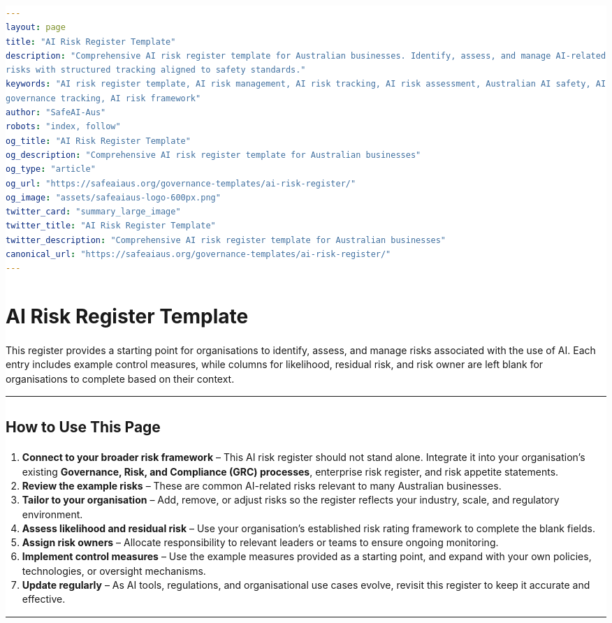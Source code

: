 ```yaml
---
layout: page
title: "AI Risk Register Template"
description: "Comprehensive AI risk register template for Australian businesses. Identify, assess, and manage AI-related risks with structured tracking aligned to safety standards."
keywords: "AI risk register template, AI risk management, AI risk tracking, AI risk assessment, Australian AI safety, AI governance tracking, AI risk framework"
author: "SafeAI-Aus"
robots: "index, follow"
og_title: "AI Risk Register Template"
og_description: "Comprehensive AI risk register template for Australian businesses"
og_type: "article"
og_url: "https://safeaiaus.org/governance-templates/ai-risk-register/"
og_image: "assets/safeaiaus-logo-600px.png"
twitter_card: "summary_large_image"
twitter_title: "AI Risk Register Template"
twitter_description: "Comprehensive AI risk register template for Australian businesses"
canonical_url: "https://safeaiaus.org/governance-templates/ai-risk-register/"
---
```


# AI Risk Register Template

This register provides a starting point for organisations to identify, assess, and manage risks associated with the use of AI. Each entry includes example control measures, while columns for likelihood, residual risk, and risk owner are left blank for organisations to complete based on their context.

---

## How to Use This Page

1. **Connect to your broader risk framework** – This AI risk register should not stand alone. Integrate it into your organisation’s existing **Governance, Risk, and Compliance (GRC) processes**, enterprise risk register, and risk appetite statements.  
2. **Review the example risks** – These are common AI-related risks relevant to many Australian businesses.  
3. **Tailor to your organisation** – Add, remove, or adjust risks so the register reflects your industry, scale, and regulatory environment.  
4. **Assess likelihood and residual risk** – Use your organisation’s established risk rating framework to complete the blank fields.  
5. **Assign risk owners** – Allocate responsibility to relevant leaders or teams to ensure ongoing monitoring.  
6. **Implement control measures** – Use the example measures provided as a starting point, and expand with your own policies, technologies, or oversight mechanisms.  
7. **Update regularly** – As AI tools, regulations, and organisational use cases evolve, revisit this register to keep it accurate and effective.  

---
